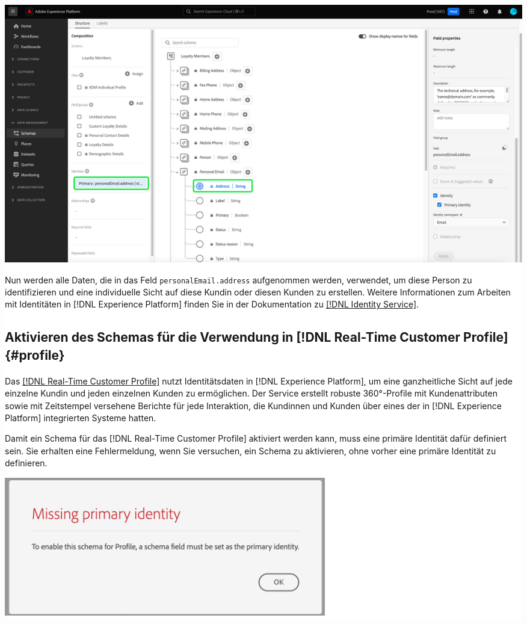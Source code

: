 ![Der Schema-Editor mit der hervorgehobenen E-Mail-Adresse und dem hervorgehobenen Identitätsfeld in der Seitenleiste zur Schemakomposition.](../images/tutorials/create-schema/identity-applied.png)

Nun werden alle Daten, die in das Feld `personalEmail.address` aufgenommen werden, verwendet, um diese Person zu identifizieren und eine individuelle Sicht auf diese Kundin oder diesen Kunden zu erstellen. Weitere Informationen zum Arbeiten mit Identitäten in [!DNL Experience Platform] finden Sie in der Dokumentation zu [[!DNL Identity Service]](../../identity-service/home.md).

## Aktivieren des Schemas für die Verwendung in [!DNL Real-Time Customer Profile] {#profile}

Das [[!DNL Real-Time Customer Profile]](../../profile/home.md) nutzt Identitätsdaten in [!DNL Experience Platform], um eine ganzheitliche Sicht auf jede einzelne Kundin und jeden einzelnen Kunden zu ermöglichen. Der Service erstellt robuste 360°-Profile mit Kundenattributen sowie mit Zeitstempel versehene Berichte für jede Interaktion, die Kundinnen und Kunden über eines der in [!DNL Experience Platform] integrierten Systeme hatten.

Damit ein Schema für das [!DNL Real-Time Customer Profile] aktiviert werden kann, muss eine primäre Identität dafür definiert sein. Sie erhalten eine Fehlermeldung, wenn Sie versuchen, ein Schema zu aktivieren, ohne vorher eine primäre Identität zu definieren.

![Das Dialogfeld „Fehlende primäre Identität“.](../images/tutorials/create-schema/missing-primary-identity.png)
